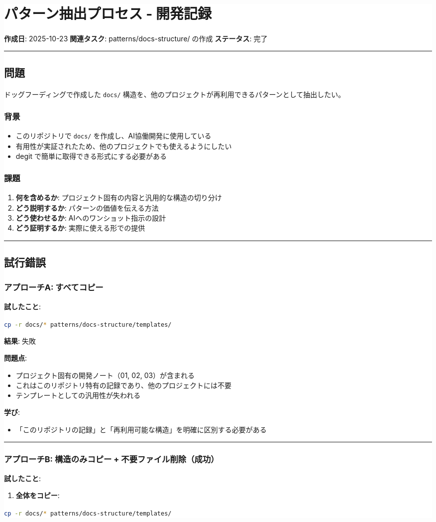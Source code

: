# パターン抽出プロセス - 開発記録

**作成日**: 2025-10-23
**関連タスク**: patterns/docs-structure/ の作成
**ステータス**: 完了

---

## 問題

ドッグフーディングで作成した `docs/` 構造を、他のプロジェクトが再利用できるパターンとして抽出したい。

### 背景

- このリポジトリで `docs/` を作成し、AI協働開発に使用している
- 有用性が実証されたため、他のプロジェクトでも使えるようにしたい
- degit で簡単に取得できる形式にする必要がある

### 課題

1. **何を含めるか**: プロジェクト固有の内容と汎用的な構造の切り分け
2. **どう説明するか**: パターンの価値を伝える方法
3. **どう使わせるか**: AIへのワンショット指示の設計
4. **どう証明するか**: 実際に使える形での提供

---

## 試行錯誤

### アプローチA: すべてコピー

**試したこと**:
```bash
cp -r docs/* patterns/docs-structure/templates/
```

**結果**: 失敗

**問題点**:
- プロジェクト固有の開発ノート（01, 02, 03）が含まれる
- これはこのリポジトリ特有の記録であり、他のプロジェクトには不要
- テンプレートとしての汎用性が失われる

**学び**:
- 「このリポジトリの記録」と「再利用可能な構造」を明確に区別する必要がある

---

### アプローチB: 構造のみコピー + 不要ファイル削除（成功）

**試したこと**:

1. **全体をコピー**:
```bash
cp -r docs/* patterns/docs-structure/templates/
```
